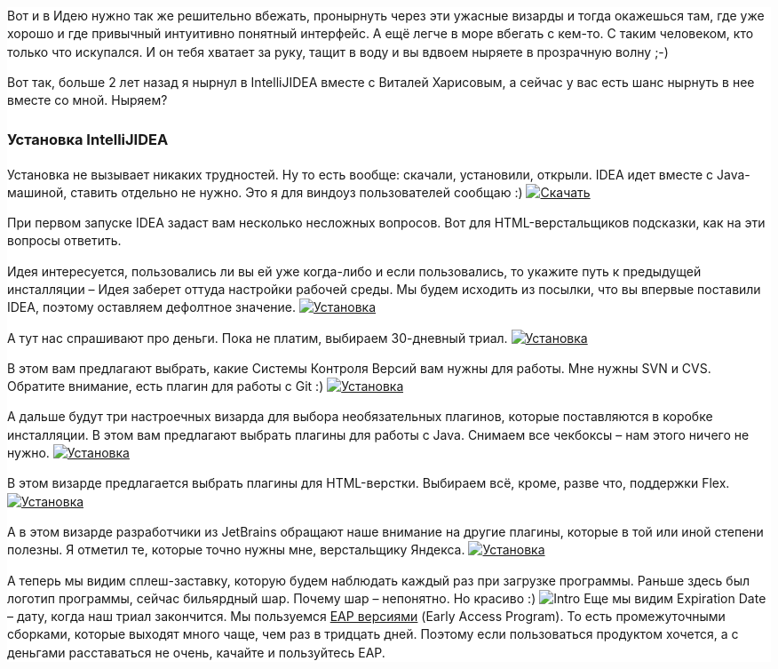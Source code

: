 Вот и в Идею нужно так же решительно вбежать, пронырнуть через эти ужасные визарды и тогда окажешься там, где уже хорошо и где привычный интуитивно понятный интерфейс. А ещё легче в море вбегать с кем-то. С таким человеком, кто только что искупался. И он тебя хватает за руку, тащит в воду и вы вдвоем ныряете в прозрачную волну ;-)

Вот так, больше 2 лет назад я нырнул в IntelliJIDEA вместе с Виталей Харисовым, а сейчас у вас есть шанс нырнуть в нее вместе со мной. Ныряем?


### Установка IntelliJIDEA


Установка не вызывает никаких трудностей. Ну то есть вообще: скачали, установили, открыли.
IDEA идет вместе с Java-машиной, ставить отдельно не нужно. Это я для виндоуз пользователей сообщаю :)
[![Скачать](../../../../images/post/2009-02-06-verstka-v-intellijidea-1/download-opt.png)](http://www.jetbrains.com/idea/download/)

При первом запуске IDEA задаст вам несколько несложных вопросов.
Вот для HTML-верстальщиков подсказки, как на эти вопросы ответить.

Идея интересуется, пользовались ли вы ей уже когда-либо и если пользовались, то укажите путь к предыдущей инсталляции – Идея заберет оттуда настройки рабочей среды.
Мы будем исходить из посылки, что вы впервые поставили IDEA, поэтому оставляем дефолтное значение.
[![Установка](../../../../images/post/2009-02-06-verstka-v-intellijidea-1/install1-opt.png)](../../../../images/post/2009-02-06-verstka-v-intellijidea-1/install1.png)

А тут нас спрашивают про деньги.
Пока не платим, выбираем 30-дневный триал.
[![Установка](../../../../images/post/2009-02-06-verstka-v-intellijidea-1/install2-opt.png)](../../../../images/post/2009-02-06-verstka-v-intellijidea-1/install2.png)


В этом вам предлагают выбрать, какие Системы Контроля Версий вам нужны для работы. Мне нужны SVN и CVS. Обратите внимание, есть плагин для работы с Git :)
[![Установка](../../../../images/post/2009-02-06-verstka-v-intellijidea-1/install3-opt.png)](../../../../images/post/2009-02-06-verstka-v-intellijidea-1/install3.png)

А дальше будут три настроечных визарда для выбора необязательных плагинов, которые поставляются в коробке инсталляции.
В этом вам предлагают выбрать плагины для работы с Java. Снимаем все чекбоксы – нам этого ничего не нужно.
[![Установка](../../../../images/post/2009-02-06-verstka-v-intellijidea-1/install4-opt.png)](../../../../images/post/2009-02-06-verstka-v-intellijidea-1/install4.png)

В этом визарде предлагается выбрать плагины для HTML-верстки.
Выбираем всё, кроме, разве что, поддержки Flex.
[![Установка](../../../../images/post/2009-02-06-verstka-v-intellijidea-1/install5-opt.png)](../../../../images/post/2009-02-06-verstka-v-intellijidea-1/install5.png)

А в этом визарде разработчики из JetBrains обращают наше внимание на другие плагины, которые в той или иной степени полезны.
Я отметил те, которые точно нужны мне, верстальщику Яндекса.
[![Установка](../../../../images/post/2009-02-06-verstka-v-intellijidea-1/install6-opt.png)](../../../../images/post/2009-02-06-verstka-v-intellijidea-1/install6.png)

А теперь мы видим сплеш-заставку, которую будем наблюдать каждый раз при загрузке программы.
Раньше здесь был логотип программы, сейчас бильярдный шар. Почему шар – непонятно. Но красиво :)
![Intro](../../../../images/post/2009-02-06-verstka-v-intellijidea-1/splash.png)
Еще мы видим Expiration Date – дату, когда наш триал закончится.
Мы пользуемся [EAP версиями](http://www.jetbrains.net/confluence/display/IDEADEV/Diana+EAP) (Early Access Program). То есть промежуточными сборками, которые выходят много чаще, чем раз в тридцать дней. Поэтому если пользоваться продуктом хочется, а с деньгами расставаться не очень, качайте и пользуйтесь EAP.
